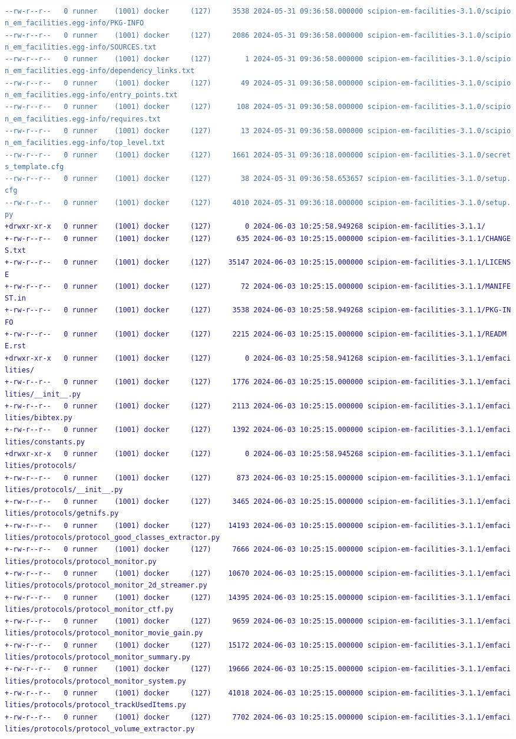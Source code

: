 ```diff
--rw-r--r--   0 runner    (1001) docker     (127)     3538 2024-05-31 09:36:58.000000 scipion-em-facilities-3.1.0/scipion_em_facilities.egg-info/PKG-INFO
--rw-r--r--   0 runner    (1001) docker     (127)     2086 2024-05-31 09:36:58.000000 scipion-em-facilities-3.1.0/scipion_em_facilities.egg-info/SOURCES.txt
--rw-r--r--   0 runner    (1001) docker     (127)        1 2024-05-31 09:36:58.000000 scipion-em-facilities-3.1.0/scipion_em_facilities.egg-info/dependency_links.txt
--rw-r--r--   0 runner    (1001) docker     (127)       49 2024-05-31 09:36:58.000000 scipion-em-facilities-3.1.0/scipion_em_facilities.egg-info/entry_points.txt
--rw-r--r--   0 runner    (1001) docker     (127)      108 2024-05-31 09:36:58.000000 scipion-em-facilities-3.1.0/scipion_em_facilities.egg-info/requires.txt
--rw-r--r--   0 runner    (1001) docker     (127)       13 2024-05-31 09:36:58.000000 scipion-em-facilities-3.1.0/scipion_em_facilities.egg-info/top_level.txt
--rw-r--r--   0 runner    (1001) docker     (127)     1661 2024-05-31 09:36:18.000000 scipion-em-facilities-3.1.0/secrets_template.cfg
--rw-r--r--   0 runner    (1001) docker     (127)       38 2024-05-31 09:36:58.653657 scipion-em-facilities-3.1.0/setup.cfg
--rw-r--r--   0 runner    (1001) docker     (127)     4010 2024-05-31 09:36:18.000000 scipion-em-facilities-3.1.0/setup.py
+drwxr-xr-x   0 runner    (1001) docker     (127)        0 2024-06-03 10:25:58.949268 scipion-em-facilities-3.1.1/
+-rw-r--r--   0 runner    (1001) docker     (127)      635 2024-06-03 10:25:15.000000 scipion-em-facilities-3.1.1/CHANGES.txt
+-rw-r--r--   0 runner    (1001) docker     (127)    35147 2024-06-03 10:25:15.000000 scipion-em-facilities-3.1.1/LICENSE
+-rw-r--r--   0 runner    (1001) docker     (127)       72 2024-06-03 10:25:15.000000 scipion-em-facilities-3.1.1/MANIFEST.in
+-rw-r--r--   0 runner    (1001) docker     (127)     3538 2024-06-03 10:25:58.949268 scipion-em-facilities-3.1.1/PKG-INFO
+-rw-r--r--   0 runner    (1001) docker     (127)     2215 2024-06-03 10:25:15.000000 scipion-em-facilities-3.1.1/README.rst
+drwxr-xr-x   0 runner    (1001) docker     (127)        0 2024-06-03 10:25:58.941268 scipion-em-facilities-3.1.1/emfacilities/
+-rw-r--r--   0 runner    (1001) docker     (127)     1776 2024-06-03 10:25:15.000000 scipion-em-facilities-3.1.1/emfacilities/__init__.py
+-rw-r--r--   0 runner    (1001) docker     (127)     2113 2024-06-03 10:25:15.000000 scipion-em-facilities-3.1.1/emfacilities/bibtex.py
+-rw-r--r--   0 runner    (1001) docker     (127)     1392 2024-06-03 10:25:15.000000 scipion-em-facilities-3.1.1/emfacilities/constants.py
+drwxr-xr-x   0 runner    (1001) docker     (127)        0 2024-06-03 10:25:58.945268 scipion-em-facilities-3.1.1/emfacilities/protocols/
+-rw-r--r--   0 runner    (1001) docker     (127)      873 2024-06-03 10:25:15.000000 scipion-em-facilities-3.1.1/emfacilities/protocols/__init__.py
+-rw-r--r--   0 runner    (1001) docker     (127)     3465 2024-06-03 10:25:15.000000 scipion-em-facilities-3.1.1/emfacilities/protocols/getnifs.py
+-rw-r--r--   0 runner    (1001) docker     (127)    14193 2024-06-03 10:25:15.000000 scipion-em-facilities-3.1.1/emfacilities/protocols/protocol_good_classes_extractor.py
+-rw-r--r--   0 runner    (1001) docker     (127)     7666 2024-06-03 10:25:15.000000 scipion-em-facilities-3.1.1/emfacilities/protocols/protocol_monitor.py
+-rw-r--r--   0 runner    (1001) docker     (127)    10670 2024-06-03 10:25:15.000000 scipion-em-facilities-3.1.1/emfacilities/protocols/protocol_monitor_2d_streamer.py
+-rw-r--r--   0 runner    (1001) docker     (127)    14395 2024-06-03 10:25:15.000000 scipion-em-facilities-3.1.1/emfacilities/protocols/protocol_monitor_ctf.py
+-rw-r--r--   0 runner    (1001) docker     (127)     9659 2024-06-03 10:25:15.000000 scipion-em-facilities-3.1.1/emfacilities/protocols/protocol_monitor_movie_gain.py
+-rw-r--r--   0 runner    (1001) docker     (127)    15172 2024-06-03 10:25:15.000000 scipion-em-facilities-3.1.1/emfacilities/protocols/protocol_monitor_summary.py
+-rw-r--r--   0 runner    (1001) docker     (127)    19666 2024-06-03 10:25:15.000000 scipion-em-facilities-3.1.1/emfacilities/protocols/protocol_monitor_system.py
+-rw-r--r--   0 runner    (1001) docker     (127)    41018 2024-06-03 10:25:15.000000 scipion-em-facilities-3.1.1/emfacilities/protocols/protocol_trackUsedItems.py
+-rw-r--r--   0 runner    (1001) docker     (127)     7702 2024-06-03 10:25:15.000000 scipion-em-facilities-3.1.1/emfacilities/protocols/protocol_volume_extractor.py
```